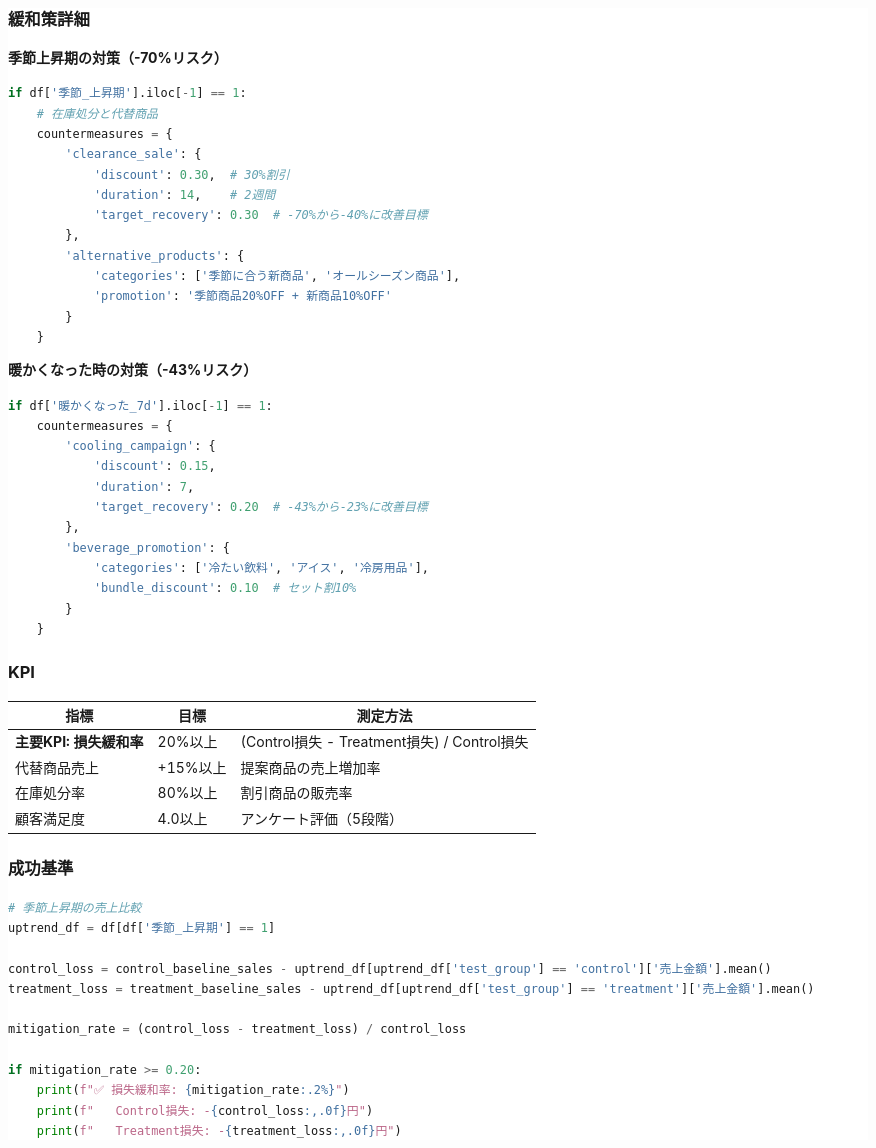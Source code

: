 ### 緩和策詳細

**季節上昇期の対策（-70%リスク）**
```python
if df['季節_上昇期'].iloc[-1] == 1:
    # 在庫処分と代替商品
    countermeasures = {
        'clearance_sale': {
            'discount': 0.30,  # 30%割引
            'duration': 14,    # 2週間
            'target_recovery': 0.30  # -70%から-40%に改善目標
        },
        'alternative_products': {
            'categories': ['季節に合う新商品', 'オールシーズン商品'],
            'promotion': '季節商品20%OFF + 新商品10%OFF'
        }
    }
```

**暖かくなった時の対策（-43%リスク）**
```python
if df['暖かくなった_7d'].iloc[-1] == 1:
    countermeasures = {
        'cooling_campaign': {
            'discount': 0.15,
            'duration': 7,
            'target_recovery': 0.20  # -43%から-23%に改善目標
        },
        'beverage_promotion': {
            'categories': ['冷たい飲料', 'アイス', '冷房用品'],
            'bundle_discount': 0.10  # セット割10%
        }
    }
```

### KPI

| 指標 | 目標 | 測定方法 |
|------|------|----------|
| **主要KPI: 損失緩和率** | 20%以上 | (Control損失 - Treatment損失) / Control損失 |
| 代替商品売上 | +15%以上 | 提案商品の売上増加率 |
| 在庫処分率 | 80%以上 | 割引商品の販売率 |
| 顧客満足度 | 4.0以上 | アンケート評価（5段階） |

### 成功基準

```python
# 季節上昇期の売上比較
uptrend_df = df[df['季節_上昇期'] == 1]

control_loss = control_baseline_sales - uptrend_df[uptrend_df['test_group'] == 'control']['売上金額'].mean()
treatment_loss = treatment_baseline_sales - uptrend_df[uptrend_df['test_group'] == 'treatment']['売上金額'].mean()

mitigation_rate = (control_loss - treatment_loss) / control_loss

if mitigation_rate >= 0.20:
    print(f"✅ 損失緩和率: {mitigation_rate:.2%}")
    print(f"   Control損失: -{control_loss:,.0f}円")
    print(f"   Treatment損失: -{treatment_loss:,.0f}円")
```
